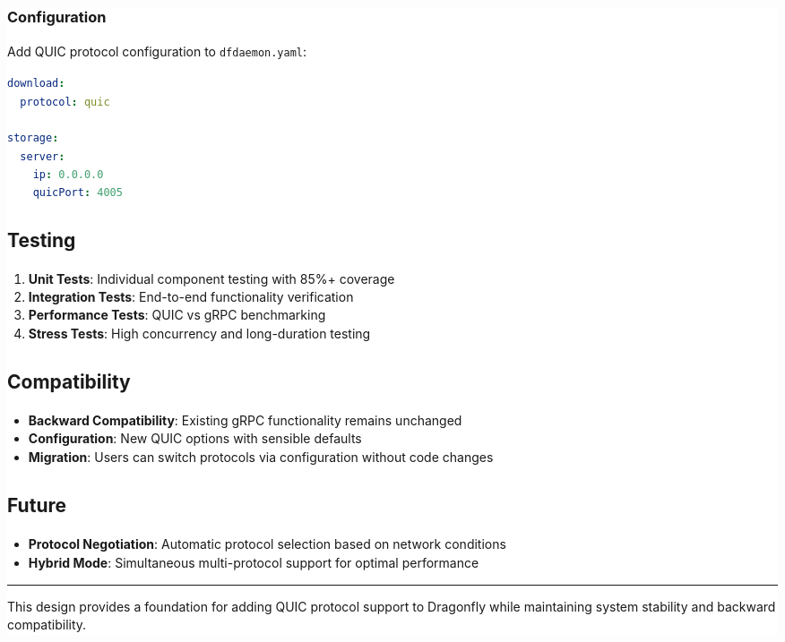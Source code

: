 

### Configuration

Add QUIC protocol configuration to `dfdaemon.yaml`:

```yaml
download:
  protocol: quic

storage:
  server:
    ip: 0.0.0.0
    quicPort: 4005
```

## Testing

1. **Unit Tests**: Individual component testing with 85%+ coverage
2. **Integration Tests**: End-to-end functionality verification
3. **Performance Tests**: QUIC vs gRPC benchmarking
4. **Stress Tests**: High concurrency and long-duration testing

## Compatibility

- **Backward Compatibility**: Existing gRPC functionality remains unchanged
- **Configuration**: New QUIC options with sensible defaults
- **Migration**: Users can switch protocols via configuration without code changes

## Future

- **Protocol Negotiation**: Automatic protocol selection based on network conditions
- **Hybrid Mode**: Simultaneous multi-protocol support for optimal performance

---

This design provides a foundation for adding QUIC protocol support to Dragonfly while maintaining system stability and backward compatibility.
